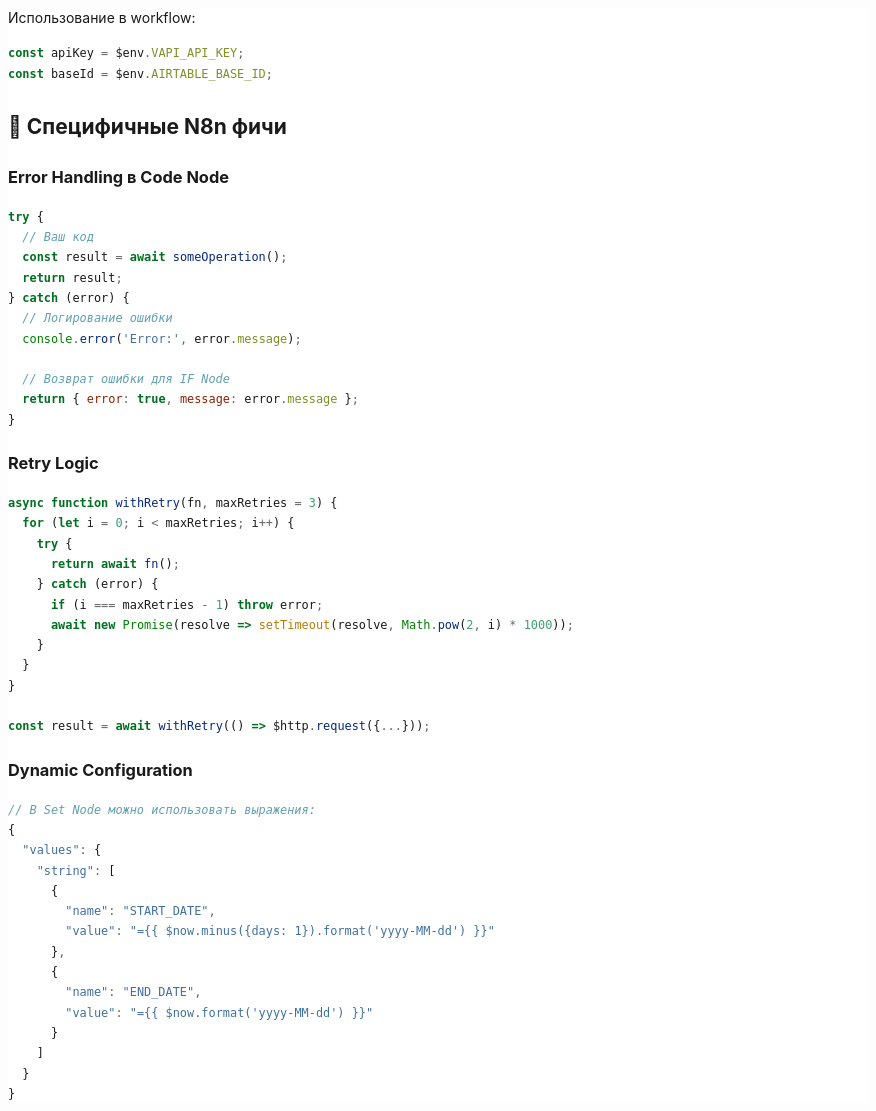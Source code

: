 Использование в workflow:
```javascript
const apiKey = $env.VAPI_API_KEY;
const baseId = $env.AIRTABLE_BASE_ID;
```

## 🎯 Специфичные N8n фичи

### Error Handling в Code Node
```javascript
try {
  // Ваш код
  const result = await someOperation();
  return result;
} catch (error) {
  // Логирование ошибки
  console.error('Error:', error.message);

  // Возврат ошибки для IF Node
  return { error: true, message: error.message };
}
```

### Retry Logic
```javascript
async function withRetry(fn, maxRetries = 3) {
  for (let i = 0; i < maxRetries; i++) {
    try {
      return await fn();
    } catch (error) {
      if (i === maxRetries - 1) throw error;
      await new Promise(resolve => setTimeout(resolve, Math.pow(2, i) * 1000));
    }
  }
}

const result = await withRetry(() => $http.request({...}));
```

### Dynamic Configuration
```javascript
// В Set Node можно использовать выражения:
{
  "values": {
    "string": [
      {
        "name": "START_DATE",
        "value": "={{ $now.minus({days: 1}).format('yyyy-MM-dd') }}"
      },
      {
        "name": "END_DATE",
        "value": "={{ $now.format('yyyy-MM-dd') }}"
      }
    ]
  }
}
```
